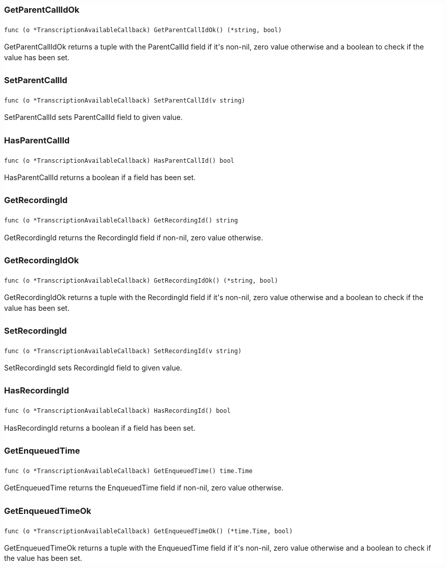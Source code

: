 ### GetParentCallIdOk

`func (o *TranscriptionAvailableCallback) GetParentCallIdOk() (*string, bool)`

GetParentCallIdOk returns a tuple with the ParentCallId field if it's non-nil, zero value otherwise
and a boolean to check if the value has been set.

### SetParentCallId

`func (o *TranscriptionAvailableCallback) SetParentCallId(v string)`

SetParentCallId sets ParentCallId field to given value.

### HasParentCallId

`func (o *TranscriptionAvailableCallback) HasParentCallId() bool`

HasParentCallId returns a boolean if a field has been set.

### GetRecordingId

`func (o *TranscriptionAvailableCallback) GetRecordingId() string`

GetRecordingId returns the RecordingId field if non-nil, zero value otherwise.

### GetRecordingIdOk

`func (o *TranscriptionAvailableCallback) GetRecordingIdOk() (*string, bool)`

GetRecordingIdOk returns a tuple with the RecordingId field if it's non-nil, zero value otherwise
and a boolean to check if the value has been set.

### SetRecordingId

`func (o *TranscriptionAvailableCallback) SetRecordingId(v string)`

SetRecordingId sets RecordingId field to given value.

### HasRecordingId

`func (o *TranscriptionAvailableCallback) HasRecordingId() bool`

HasRecordingId returns a boolean if a field has been set.

### GetEnqueuedTime

`func (o *TranscriptionAvailableCallback) GetEnqueuedTime() time.Time`

GetEnqueuedTime returns the EnqueuedTime field if non-nil, zero value otherwise.

### GetEnqueuedTimeOk

`func (o *TranscriptionAvailableCallback) GetEnqueuedTimeOk() (*time.Time, bool)`

GetEnqueuedTimeOk returns a tuple with the EnqueuedTime field if it's non-nil, zero value otherwise
and a boolean to check if the value has been set.
